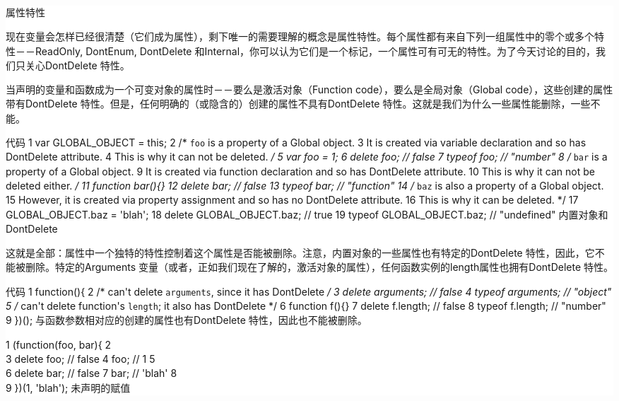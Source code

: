 属性特性

现在变量会怎样已经很清楚（它们成为属性），剩下唯一的需要理解的概念是属性特性。每个属性都有来自下列一组属性中的零个或多个特性－－ReadOnly, DontEnum, DontDelete 和Internal，你可以认为它们是一个标记，一个属性可有可无的特性。为了今天讨论的目的，我们只关心DontDelete 特性。

当声明的变量和函数成为一个可变对象的属性时－－要么是激活对象（Function code），要么是全局对象（Global code），这些创建的属性带有DontDelete 特性。但是，任何明确的（或隐含的）创建的属性不具有DontDelete 特性。这就是我们为什么一些属性能删除，一些不能。

代码 
 1 var GLOBAL_OBJECT = this; 
 2   /*  `foo` is a property of a Global object. 
 3       It is created via variable declaration and so has DontDelete attribute. 
 4       This is why it can not be deleted. */
 5   var foo = 1; 
 6   delete foo; // false 
 7   typeof foo; // "number" 
 8   /*  `bar` is a property of a Global object. 
 9       It is created via function declaration and so has DontDelete attribute. 
10       This is why it can not be deleted either. */
11   function bar(){} 
12   delete bar; // false 
13   typeof bar; // "function" 
14   /*  `baz` is also a property of a Global object. 
15       However, it is created via property assignment and so has no DontDelete attribute. 
16       This is why it can be deleted. */
17   GLOBAL_OBJECT.baz = 'blah'; 
18   delete GLOBAL_OBJECT.baz; // true 
19   typeof GLOBAL_OBJECT.baz; // "undefined"
内置对象和DontDelete

这就是全部：属性中一个独特的特性控制着这个属性是否能被删除。注意，内置对象的一些属性也有特定的DontDelete 特性，因此，它不能被删除。特定的Arguments 变量（或者，正如我们现在了解的，激活对象的属性），任何函数实例的length属性也拥有DontDelete 特性。

代码 
1 function(){ 
2   /* can't delete `arguments`, since it has DontDelete */
3   delete arguments; // false 
4   typeof arguments; // "object" 
5   /* can't delete function's `length`; it also has DontDelete */
6   function f(){} 
7   delete f.length; // false 
8   typeof f.length; // "number" 
9 })();
与函数参数相对应的创建的属性也有DontDelete 特性，因此也不能被删除。

1 (function(foo, bar){ 
2   
3     delete foo; // false 
4     foo; // 1 
5   
6     delete bar; // false 
7     bar; // 'blah' 
8   
9   })(1, 'blah');
未声明的赋值
